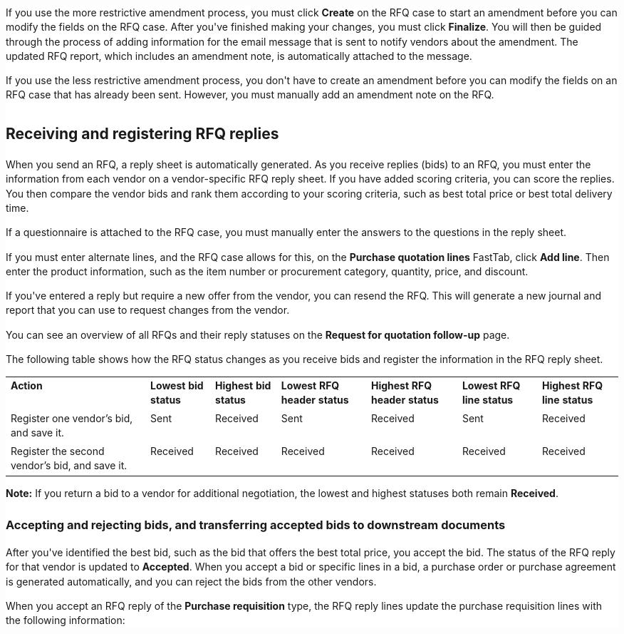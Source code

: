 If you use the more restrictive amendment process, you must click **Create** on the RFQ case to start an amendment before you can modify the fields on the RFQ case. After you've finished making your changes, you must click **Finalize**. You will then be guided through the process of adding information for the email message that is sent to notify vendors about the amendment. The updated RFQ report, which includes an amendment note, is automatically attached to the message.  

If you use the less restrictive amendment process, you don't have to create an amendment before you can modify the fields on an RFQ case that has already been sent. However, you must manually add an amendment note on the RFQ.

## <a name="receiving-and-registering-rfq-replies"></a>Receiving and registering RFQ replies
When you send an RFQ, a reply sheet is automatically generated. As you receive replies (bids) to an RFQ, you must enter the information from each vendor on a vendor-specific RFQ reply sheet. If you have added scoring criteria, you can score the replies. You then compare the vendor bids and rank them according to your scoring criteria, such as best total price or best total delivery time.  

If a questionnaire is attached to the RFQ case, you must manually enter the answers to the questions in the reply sheet.  

If you must enter alternate lines, and the RFQ case allows for this, on the **Purchase quotation lines** FastTab, click **Add line**. Then enter the product information, such as the item number or procurement category, quantity, price, and discount.  

If you've entered a reply but require a new offer from the vendor, you can resend the RFQ. This will generate a new journal and report that you can use to request changes from the vendor.  

You can see an overview of all RFQs and their reply statuses on the **Request for quotation follow-up** page.  

The following table shows how the RFQ status changes as you receive bids and register the information in the RFQ reply sheet.

|                                                |                       |                        |                              |                               |                            |                             |
|------------------------------------------------|-----------------------|------------------------|------------------------------|-------------------------------|----------------------------|-----------------------------|
| **Action**                                     | **Lowest bid status** | **Highest bid status** | **Lowest RFQ header status** | **Highest RFQ header status** | **Lowest RFQ line status** | **Highest RFQ line status** |
| Register one vendor’s bid, and save it.        | Sent                  | Received               | Sent                         | Received                      | Sent                       | Received                    |
| Register the second vendor’s bid, and save it. | Received              | Received               | Received                     | Received                      | Received                   | Received                    |

**Note:** If you return a bid to a vendor for additional negotiation, the lowest and highest statuses both remain **Received**.

### <a name="accepting-and-rejecting-bids-and-transferring-accepted-bids-to-downstream-documents"></a>Accepting and rejecting bids, and transferring accepted bids to downstream documents

After you've identified the best bid, such as the bid that offers the best total price, you accept the bid. The status of the RFQ reply for that vendor is updated to **Accepted**. When you accept a bid or specific lines in a bid, a purchase order or purchase agreement is generated automatically, and you can reject the bids from the other vendors.  

When you accept an RFQ reply of the **Purchase requisition** type, the RFQ reply lines update the purchase requisition lines with the following information:

